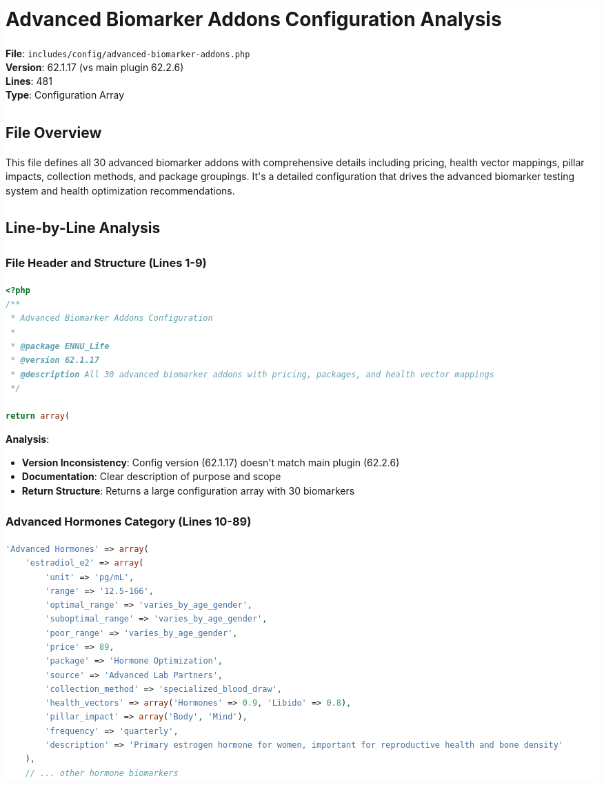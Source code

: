 # Advanced Biomarker Addons Configuration Analysis

**File**: `includes/config/advanced-biomarker-addons.php`  
**Version**: 62.1.17 (vs main plugin 62.2.6)  
**Lines**: 481  
**Type**: Configuration Array

## File Overview

This file defines all 30 advanced biomarker addons with comprehensive details including pricing, health vector mappings, pillar impacts, collection methods, and package groupings. It's a detailed configuration that drives the advanced biomarker testing system and health optimization recommendations.

## Line-by-Line Analysis

### File Header and Structure (Lines 1-9)
```php
<?php
/**
 * Advanced Biomarker Addons Configuration
 *
 * @package ENNU_Life
 * @version 62.1.17
 * @description All 30 advanced biomarker addons with pricing, packages, and health vector mappings
 */

return array(
```

**Analysis**:
- **Version Inconsistency**: Config version (62.1.17) doesn't match main plugin (62.2.6)
- **Documentation**: Clear description of purpose and scope
- **Return Structure**: Returns a large configuration array with 30 biomarkers

### Advanced Hormones Category (Lines 10-89)
```php
'Advanced Hormones' => array(
    'estradiol_e2' => array(
        'unit' => 'pg/mL',
        'range' => '12.5-166',
        'optimal_range' => 'varies_by_age_gender',
        'suboptimal_range' => 'varies_by_age_gender',
        'poor_range' => 'varies_by_age_gender',
        'price' => 89,
        'package' => 'Hormone Optimization',
        'source' => 'Advanced Lab Partners',
        'collection_method' => 'specialized_blood_draw',
        'health_vectors' => array('Hormones' => 0.9, 'Libido' => 0.8),
        'pillar_impact' => array('Body', 'Mind'),
        'frequency' => 'quarterly',
        'description' => 'Primary estrogen hormone for women, important for reproductive health and bone density'
    ),
    // ... other hormone biomarkers
```
